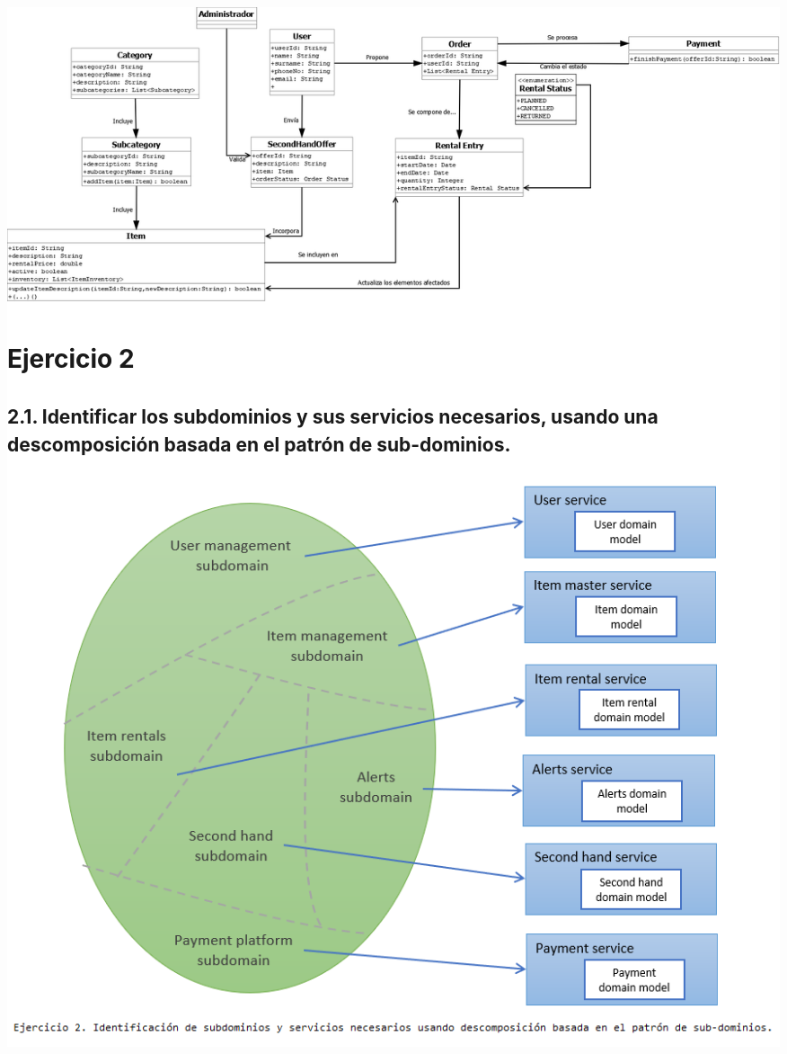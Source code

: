 ![ModeloGeneralDominio](PhotoFilm4You.png)


# Ejercicio 2
## 2.1. Identificar los subdominios y sus servicios necesarios, usando una descomposición basada en el patrón de sub-dominios.

![ModeloGeneralDominio](SubDomains.png)
